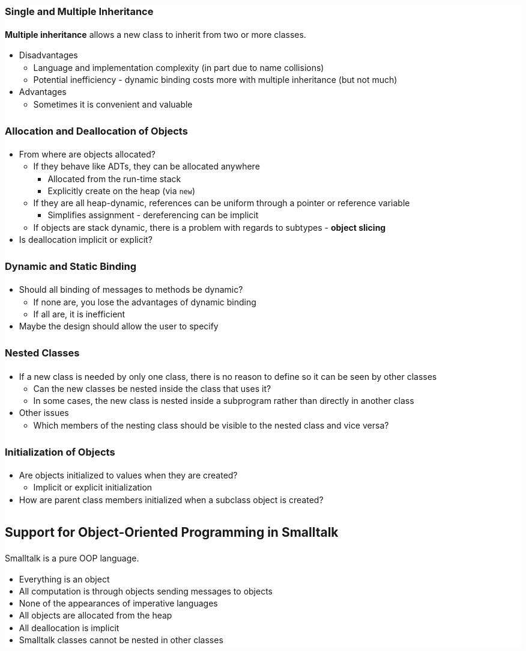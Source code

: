 ### Single and Multiple Inheritance

**Multiple inheritance** allows a new class to inherit from two or more classes.
- Disadvantages
    - Language and implementation complexity (in part due to name collisions)
    - Potential inefficiency - dynamic binding costs more with multiple inheritance (but not much)
- Advantages
    - Sometimes it is convenient and valuable

### Allocation and Deallocation of Objects

- From where are objects allocated?
    - If they behave like ADTs, they can be allocated anywhere
        - Allocated from the run-time stack
        - Explicitly create on the heap (via `new`)
    - If they are all heap-dynamic, references can be uniform through a pointer or reference variable
        - Simplifies assignment - dereferencing can be implicit
    - If objects are stack dynamic, there is a problem with regards to subtypes - **object slicing**
- Is deallocation implicit or explicit?

### Dynamic and Static Binding

- Should all binding of messages to methods be dynamic?
    - If none are, you lose the advantages of dynamic binding
    - If all are, it is inefficient
- Maybe the design should allow the user to specify

### Nested Classes

- If a new class is needed by only one class, there is no reason to define so it can be seen by other classes
    - Can the new classes be nested inside the class that uses it?
    - In some cases, the new class is nested inside a subprogram rather than directly in another class
- Other issues
    - Which members of the nesting class should be visible to the nested class and vice versa?

### Initialization of Objects

- Are objects initialized to values when they are created?
    - Implicit or explicit initialization
- How are parent class members initialized when a subclass object is created?

## Support for Object-Oriented Programming in Smalltalk

Smalltalk is a pure OOP language.
- Everything is an object
- All computation is through objects sending messages to objects
- None of the appearances of imperative languages
- All objects are allocated from the heap
- All deallocation is implicit
- Smalltalk classes cannot be nested in other classes
